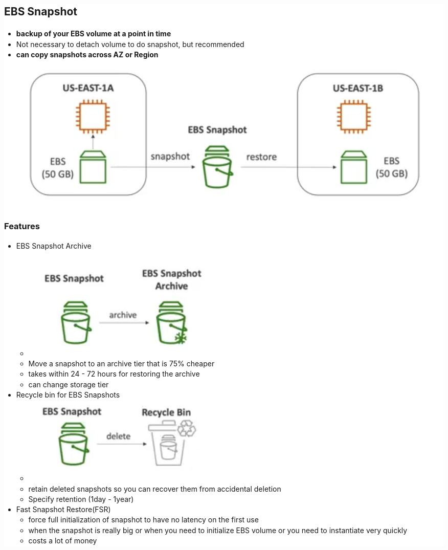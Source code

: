 ## EBS Snapshot
- **backup of your EBS volume at a point in time**
- Not necessary to detach volume to do snapshot, but recommended
- **can copy snapshots across AZ or Region**
![Utilities/Images/Pasted image 20241101110642.jpeg](/img/user/Utilities/Images/Pasted%20image%2020241101110642.jpeg)
### Features
- EBS Snapshot Archive
	- ![Utilities/Images/Pasted image 20241101110818.jpeg](/img/user/Utilities/Images/Pasted%20image%2020241101110818.jpeg)
	- Move a snapshot to an archive tier that is 75% cheaper
	- takes within 24 - 72 hours for restoring the archive
	- can change storage tier 
- Recycle bin for EBS Snapshots
	- ![Utilities/Images/Pasted image 20241101110824.jpeg](/img/user/Utilities/Images/Pasted%20image%2020241101110824.jpeg)
	- retain deleted snapshots so you can recover them from accidental deletion
	- Specify retention (1day - 1year)
- Fast Snapshot Restore(FSR)
	- force full initialization of snapshot to have no latency on the first use
	- when the snapshot is really big or when you need to initialize EBS volume or you need to instantiate very quickly
	- costs a lot of money
